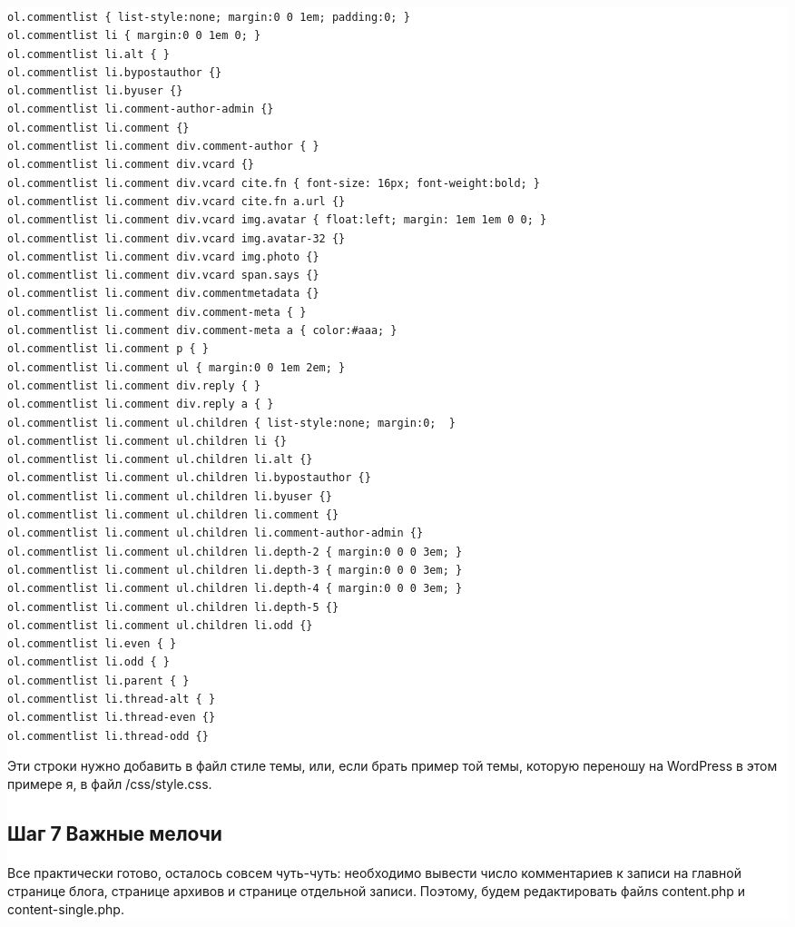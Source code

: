 ```php{1,2,10,12,18,20,23,30-32}
ol.commentlist { list-style:none; margin:0 0 1em; padding:0; }
ol.commentlist li { margin:0 0 1em 0; }
ol.commentlist li.alt { }
ol.commentlist li.bypostauthor {}
ol.commentlist li.byuser {}
ol.commentlist li.comment-author-admin {}
ol.commentlist li.comment {}
ol.commentlist li.comment div.comment-author { }
ol.commentlist li.comment div.vcard {}
ol.commentlist li.comment div.vcard cite.fn { font-size: 16px; font-weight:bold; }
ol.commentlist li.comment div.vcard cite.fn a.url {}
ol.commentlist li.comment div.vcard img.avatar { float:left; margin: 1em 1em 0 0; }
ol.commentlist li.comment div.vcard img.avatar-32 {}
ol.commentlist li.comment div.vcard img.photo {}
ol.commentlist li.comment div.vcard span.says {}
ol.commentlist li.comment div.commentmetadata {}
ol.commentlist li.comment div.comment-meta { }
ol.commentlist li.comment div.comment-meta a { color:#aaa; }
ol.commentlist li.comment p { }
ol.commentlist li.comment ul { margin:0 0 1em 2em; }
ol.commentlist li.comment div.reply { }
ol.commentlist li.comment div.reply a { }
ol.commentlist li.comment ul.children { list-style:none; margin:0;  }
ol.commentlist li.comment ul.children li {}
ol.commentlist li.comment ul.children li.alt {}
ol.commentlist li.comment ul.children li.bypostauthor {}
ol.commentlist li.comment ul.children li.byuser {}
ol.commentlist li.comment ul.children li.comment {}
ol.commentlist li.comment ul.children li.comment-author-admin {}
ol.commentlist li.comment ul.children li.depth-2 { margin:0 0 0 3em; }
ol.commentlist li.comment ul.children li.depth-3 { margin:0 0 0 3em; }
ol.commentlist li.comment ul.children li.depth-4 { margin:0 0 0 3em; }
ol.commentlist li.comment ul.children li.depth-5 {}
ol.commentlist li.comment ul.children li.odd {}
ol.commentlist li.even { }
ol.commentlist li.odd { }
ol.commentlist li.parent { }
ol.commentlist li.thread-alt { }
ol.commentlist li.thread-even {}
ol.commentlist li.thread-odd {}
```

Эти строки нужно добавить в файл стиле темы, или, если брать пример той темы, которую переношу на WordPress в этом примере я, в файл /css/style.css.

## Шаг 7 Важные мелочи

Все практически готово, осталось совсем чуть-чуть: необходимо вывести число комментариев к записи на главной странице блога, странице архивов и странице отдельной записи. Поэтому, будем редактировать файлs content.php и content-single.php.
